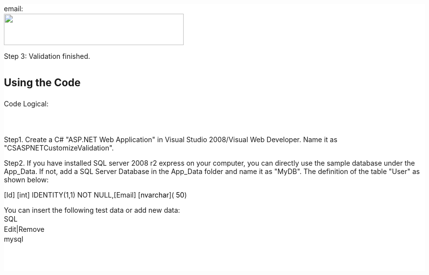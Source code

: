 </span></a>email:<span style=""><br>
<img src="/site/view/file/91797/1/image.png" alt="" width="367" height="64" align="middle">
</span></span></p>
<p class="MsoNormal" style="margin-bottom:0in; margin-bottom:.0001pt; line-height:normal; text-autospace:none">
<span style=""></span></p>
<p class="MsoNormal" style="margin-bottom:0in; margin-bottom:.0001pt; line-height:normal; text-autospace:none">
<span style="">Step 3: Validation finished.</span><span style="font-size:9.5pt; font-family:Consolas">
</span></p>
<h2>Using the Code</h2>
<p class="MsoNormal" style=""><span style="">Code Logical: <span style="">&nbsp;&nbsp;&nbsp;&nbsp;&nbsp;&nbsp;&nbsp;&nbsp;&nbsp;&nbsp;&nbsp;&nbsp;&nbsp;&nbsp;&nbsp;&nbsp;&nbsp;&nbsp;&nbsp;&nbsp;&nbsp;&nbsp;&nbsp;&nbsp;&nbsp;&nbsp;&nbsp;&nbsp;&nbsp;&nbsp;&nbsp;&nbsp;&nbsp;&nbsp;&nbsp;&nbsp;&nbsp;&nbsp;&nbsp;&nbsp;&nbsp;&nbsp;&nbsp;&nbsp;&nbsp;&nbsp;&nbsp;&nbsp;&nbsp;&nbsp;&nbsp;&nbsp;&nbsp;&nbsp;&nbsp;&nbsp;&nbsp;&nbsp;&nbsp;&nbsp;&nbsp;&nbsp;&nbsp;&nbsp;&nbsp;&nbsp;&nbsp;&nbsp;&nbsp;&nbsp;&nbsp;&nbsp;&nbsp;&nbsp;&nbsp;&nbsp;&nbsp;&nbsp;&nbsp;&nbsp;&nbsp;&nbsp;&nbsp;&nbsp;&nbsp;&nbsp;&nbsp;&nbsp;&nbsp;&nbsp;&nbsp;&nbsp;&nbsp;&nbsp;&nbsp;&nbsp;&nbsp;&nbsp;&nbsp;&nbsp;&nbsp;&nbsp;&nbsp;&nbsp;&nbsp;&nbsp;&nbsp;&nbsp;&nbsp;&nbsp;&nbsp;&nbsp;&nbsp;&nbsp;&nbsp;&nbsp;&nbsp;&nbsp;&nbsp;&nbsp;&nbsp;&nbsp;&nbsp;&nbsp;&nbsp;&nbsp;&nbsp;&nbsp;&nbsp;&nbsp;&nbsp;&nbsp;&nbsp;&nbsp;&nbsp;&nbsp;&nbsp;&nbsp;&nbsp;&nbsp;&nbsp;&nbsp;&nbsp;&nbsp;&nbsp;&nbsp;&nbsp;&nbsp;&nbsp;&nbsp;&nbsp;&nbsp;&nbsp;&nbsp;&nbsp;&nbsp;&nbsp;&nbsp;&nbsp;&nbsp;&nbsp;&nbsp;&nbsp;&nbsp;&nbsp;&nbsp;&nbsp;&nbsp;&nbsp;&nbsp;&nbsp;&nbsp;&nbsp;&nbsp;&nbsp;&nbsp;&nbsp;&nbsp;&nbsp;&nbsp;&nbsp;&nbsp;&nbsp;&nbsp;&nbsp;&nbsp;&nbsp;&nbsp;&nbsp;&nbsp;&nbsp;&nbsp;&nbsp;&nbsp;&nbsp;&nbsp;&nbsp;&nbsp;&nbsp;&nbsp;&nbsp;&nbsp;&nbsp;&nbsp;&nbsp;&nbsp;&nbsp;&nbsp;&nbsp;&nbsp;&nbsp;&nbsp;&nbsp;&nbsp;&nbsp;&nbsp;&nbsp;&nbsp;&nbsp;&nbsp;&nbsp;
</span></span></p>
<p class="MsoNormal" style="margin-bottom:0in; margin-bottom:.0001pt; line-height:normal; text-autospace:none">
<span style="">Step1. Create a C# &quot;ASP.NET Web Application&quot; in Visual Studio 2008/Visual Web Developer. Name it as &quot;CSASPNETCustomizeValidation&quot;.
</span></p>
<p class="MsoNormal" style="margin-bottom:0in; margin-bottom:.0001pt; line-height:normal; text-autospace:none">
<span style=""></span></p>
<p class="MsoNormal" style="margin-bottom:0in; margin-bottom:.0001pt; line-height:normal; text-autospace:none">
<span style="">Step2. If you have installed SQL server 2008 r2 express on your computer, you can directly use the sample database under the App_Data. If not, add a SQL Server Database in the App_Data folder and name it as &quot;MyDB&quot;. The definition of
 the table &quot;User&quot; as shown below: </span></p>
<p class="MsoNormal" style="margin-bottom:0in; margin-bottom:.0001pt; line-height:normal; text-autospace:none">
<span style="">[Id] [int] <span class="GramE">IDENTITY(</span>1,1) NOT NULL,[Email] [</span><span style="color:black">nvarchar</span><span style="">](</span><span style="color:black"> 50</span><span style="">)
</span></p>
<p class="MsoNormal" style="margin-bottom:0in; margin-bottom:.0001pt; line-height:normal; text-autospace:none">
<span style="">You can insert the following test data or add new data: </span></p>
<div class="scriptcode">
<div class="pluginEditHolder" pluginCommand="mceScriptCode">
<div class="title"><span>SQL</span></div>
<div class="pluginLinkHolder"><span class="pluginEditHolderLink">Edit</span>|<span class="pluginRemoveHolderLink">Remove</span>
</div>
<span class="hidden">mysql</span>
<pre class="hidden">
